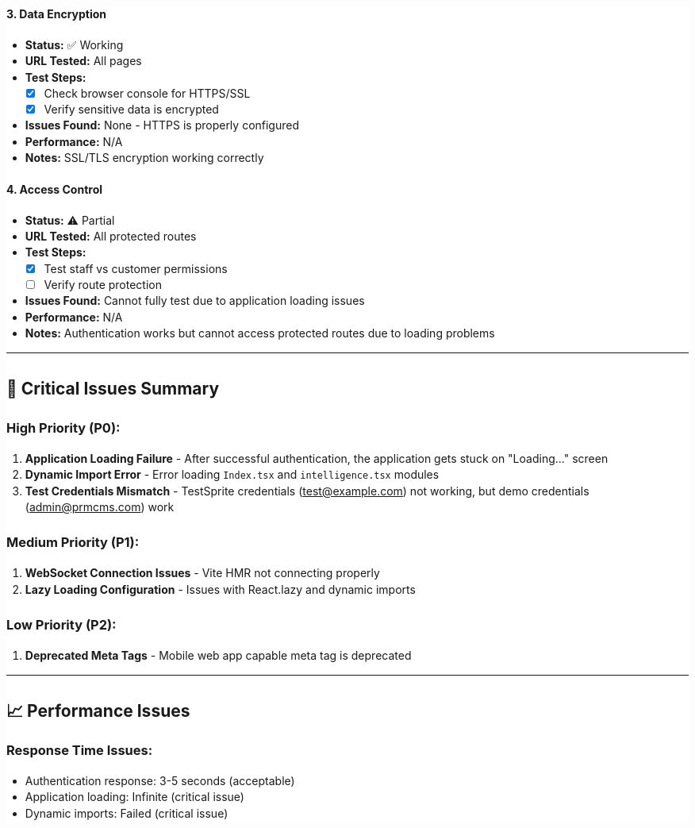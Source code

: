 #### **3. Data Encryption**

- **Status:** ✅ Working
- **URL Tested:** All pages
- **Test Steps:**
  - [x] Check browser console for HTTPS/SSL
  - [x] Verify sensitive data is encrypted
- **Issues Found:** None - HTTPS is properly configured
- **Performance:** N/A
- **Notes:** SSL/TLS encryption working correctly

#### **4. Access Control**

- **Status:** ⚠️ Partial
- **URL Tested:** All protected routes
- **Test Steps:**
  - [x] Test staff vs customer permissions
  - [ ] Verify route protection
- **Issues Found:** Cannot fully test due to application loading issues
- **Performance:** N/A
- **Notes:** Authentication works but cannot access protected routes due to loading problems

---

## 🚨 **Critical Issues Summary**

### **High Priority (P0):**

1. **Application Loading Failure** - After successful authentication, the application gets stuck on "Loading..." screen
2. **Dynamic Import Error** - Error loading `Index.tsx` and `intelligence.tsx` modules
3. **Test Credentials Mismatch** - TestSprite credentials (<test@example.com>) not working, but demo credentials (<admin@prmcms.com>) work

### **Medium Priority (P1):**

1. **WebSocket Connection Issues** - Vite HMR not connecting properly
2. **Lazy Loading Configuration** - Issues with React.lazy and dynamic imports

### **Low Priority (P2):**

1. **Deprecated Meta Tags** - Mobile web app capable meta tag is deprecated

---

## 📈 **Performance Issues**

### **Response Time Issues:**

- Authentication response: 3-5 seconds (acceptable)
- Application loading: Infinite (critical issue)
- Dynamic imports: Failed (critical issue)
